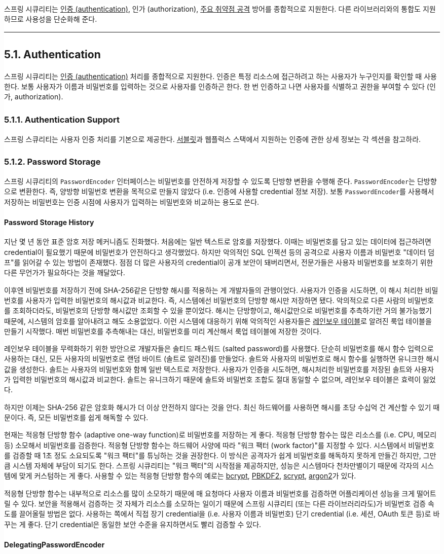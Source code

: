 
스프링 시큐리티는 [인증 (authentication)](#51-authentication), 인가 (authorization), [주요 취약점 공격](#52-protection-against-exploits) 방어를 종합적으로 지원한다. 다른 라이브러리와의 통합도 지원하므로 사용성을 단순화해 준다.

---

## 5.1. Authentication

스프링 시큐리티는 [인증 (authentication)](https://en.wikipedia.org/wiki/Authentication) 처리를 종합적으로 지원한다. 인증은 특정 리소스에 접근하려고 하는 사용자가 누구인지를 확인할 때 사용한다. 보통 사용자가 이름과 비밀번호를 입력하는 것으로 사용자를 인증하곤 한다. 한 번 인증하고 나면 사용자를 식별하고 권한을 부여할 수 있다 (인가, authorization).

### 5.1.1. Authentication Support

스프링 스큐리티는 사용자 인증 처리를 기본으로 제공한다. [서블릿](../authentication)과 웹플럭스 스택에서 지원하는 인증에 관한 상세 정보는 각 섹션을 참고하라.

### 5.1.2. Password Storage

스프링 시큐리티의 `PasswordEncoder` 인터페이스는 비밀번호를 안전하게 저장할 수 있도록 단방향 변환을 수행해 준다. `PasswordEncoder`는 단방향으로 변환한다. 즉, 양방향 비밀번호 변환을 목적으로 만들지 않았다 (i.e. 인증에 사용할 credential 정보 저장). 보통 `PasswordEncoder`를 사용해서 저장하는 비밀번호는 인증 시점에 사용자가 입력하는 비밀번호와 비교하는 용도로 쓴다.

#### Password Storage History

지난 몇 년 동안 표준 암호 저장 메커니즘도 진화했다. 처음에는 일반 텍스트로 암호를 저장했다. 이때는 비밀번호를 담고 있는 데이터에 접근하려면 credential이 필요했기 때문에 비밀번호가 안전하다고 생각했었다. 하지만 악의적인 SQL 인젝션 등의 공격으로 사용자 이름과 비밀번호 "데이터 덤프"를 읽어갈 수 있는 방법이 존재했다. 점점 더 많은 사용자의 credential이 공개 보안이 돼버리면서, 전문가들은 사용자 비밀번호를 보호하기 위한 다른 무언가가 필요하다는 것을 깨달았다.

이후엔 비밀번호를 저장하기 전에 SHA-256같은 단방향 해시를 적용하는 게 개발자들의 관행이었다. 사용자가 인증을 시도하면, 이 해시 처리한 비밀번호를 사용자가 입력한 비밀번호의 해시값과 비교한다. 즉, 시스템에선 비밀번호의 단방향 해시만 저장하면 됐다. 악의적으로 다른 사람의 비밀번호를 조회하더라도, 비밀번호의 단방향 해시값만 조회할 수 있을 뿐이었다. 해시는 단방향이고, 해시값만으로 비밀번호를 추측하기란 거의 불가능했기 때문에, 시스템의 암호를 알아내려고 해도 소용없었다. 이런 시스템에 대응하기 위해 악의적인 사용자들은 [레인보우 테이블](https://ko.wikipedia.org/wiki/%EB%A0%88%EC%9D%B8%EB%B3%B4_%ED%85%8C%EC%9D%B4%EB%B8%94)로 알려진 룩업 테이블을 만들기 시작했다. 매번 비밀번호를 추측해내는 대신, 비밀번호를 미리 계산해서 룩업 테이블에 저장한 것이다.

레인보우 테이블을 무력화하기 위한 방안으로 개발자들은 솔티드 패스워드 (salted password)를 사용했다. 단순히 비밀번호를 해시 함수 입력으로 사용하는 대신, 모든 사용자의 비밀번호로 랜덤 바이트 (솔트로 알려진)를 만들었다. 솔트와 사용자의 비밀번호로 해시 함수를 실행하면 유니크한 해시값을 생성한다. 솔트는 사용자의 비밀번호와 함께 일반 텍스트로 저장한다. 사용자가 인증을 시도하면, 해시처리한 비밀번호를 저장된 솔트와 사용자가 입력한 비밀번호의 해시값과 비교한다. 솔트는 유니크하기 때문에 솔트와 비밀번호 조합도 절대 동일할 수 없으며, 레인보우 테이블은 효력이 잃었다.

하지만 이제는 SHA-256 같은 암호화 해시가 더 이상 안전하지 않다는 것을 안다. 최신 하드웨어를 사용하면 해시를 초당 수십억 건 계산할 수 있기 때문이다. 즉, 모든 비밀번호를 쉽게 해독할 수 있다.

현재는 적응형 단방향 함수 (adaptive one-way function)로 비밀번호를 저장하는 게 좋다. 적응형 단방향 함수는 많은 리소스를 (i.e. CPU, 메모리 등) 소모해서 비밀번호를 검증한다. 적응형 단방향 함수는 하드웨어 사양에 따라 "워크 팩터 (work factor)"를 지정할 수 있다. 시스템에서 비밀번호를 검증할 때 1초 정도 소요되도록 "워크 팩터"를 튜닝하는 것을 권장한다. 이 방식은 공격자가 쉽게 비밀번호를 해독하지 못하게 만들긴 하지만, 그만큼 시스템 자체에 부담이 되기도 한다. 스프링 시큐리티는 "워크 팩터"의 시작점을 제공하지만, 성능은 시스템마다 천차만별이기 때문에 각자의 시스템에 맞게 커스텀하는 게 좋다. 사용할 수 있는 적응형 단방향 함수의 예로는 [bcrypt](#bcryptpasswordencoder), [PBKDF2](#pbkdf2passwordencoder), [scrypt](#scryptpasswordencoder), [argon2](#argon2passwordencoder)가 있다.

적응형 단방향 함수는 내부적으로 리소스를 많이 소모하기 때문에 매 요청마다 사용자 이름과 비밀번호를 검증하면 어플리케이션 성능을 크게 떨어트릴 수 있다. 보안을 적용해서 검증하는 것 자체가 리소스를 소모하는 일이기 때문에 스프링 시큐리티 (또는 다른 라이브러리라도)가 비밀번호 검증 속도를 끌어올릴 방법은 없다. 사용하는 쪽에서 직접 장기 credential을 (i.e. 사용자 이름과 비밀번호) 단기 credential (i.e. 세션, OAuth 토큰 등)로 바꾸는 게 좋다. 단기 credential은 동일한 보안 수준을 유지하면서도 빨리 검증할 수 있다.

#### DelegatingPasswordEncoder
